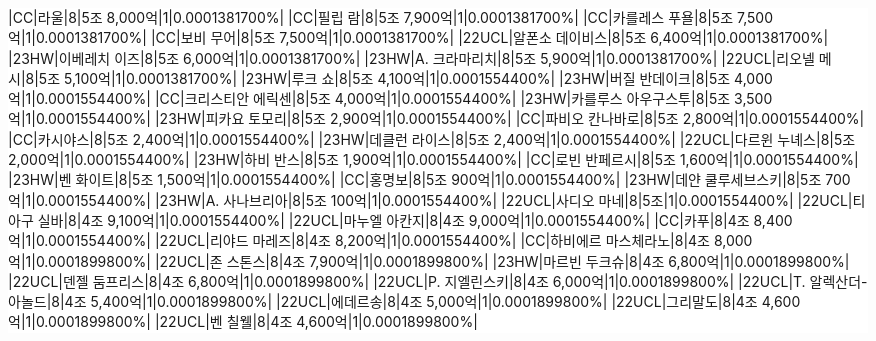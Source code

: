 |CC|라울|8|5조 8,000억|1|0.0001381700%|
|CC|필립 람|8|5조 7,900억|1|0.0001381700%|
|CC|카를레스 푸욜|8|5조 7,500억|1|0.0001381700%|
|CC|보비 무어|8|5조 7,500억|1|0.0001381700%|
|22UCL|알폰소 데이비스|8|5조 6,400억|1|0.0001381700%|
|23HW|이베레치 이즈|8|5조 6,000억|1|0.0001381700%|
|23HW|A. 크라마리치|8|5조 5,900억|1|0.0001381700%|
|22UCL|리오넬 메시|8|5조 5,100억|1|0.0001381700%|
|23HW|루크 쇼|8|5조 4,100억|1|0.0001554400%|
|23HW|버질 반데이크|8|5조 4,000억|1|0.0001554400%|
|CC|크리스티안 에릭센|8|5조 4,000억|1|0.0001554400%|
|23HW|카를루스 아우구스투|8|5조 3,500억|1|0.0001554400%|
|23HW|피카요 토모리|8|5조 2,900억|1|0.0001554400%|
|CC|파비오 칸나바로|8|5조 2,800억|1|0.0001554400%|
|CC|카시야스|8|5조 2,400억|1|0.0001554400%|
|23HW|데클런 라이스|8|5조 2,400억|1|0.0001554400%|
|22UCL|다르윈 누녜스|8|5조 2,000억|1|0.0001554400%|
|23HW|하비 반스|8|5조 1,900억|1|0.0001554400%|
|CC|로빈 반페르시|8|5조 1,600억|1|0.0001554400%|
|23HW|벤 화이트|8|5조 1,500억|1|0.0001554400%|
|CC|홍명보|8|5조 900억|1|0.0001554400%|
|23HW|데얀 쿨루세브스키|8|5조 700억|1|0.0001554400%|
|23HW|A. 사나브리아|8|5조 100억|1|0.0001554400%|
|22UCL|사디오 마네|8|5조|1|0.0001554400%|
|22UCL|티아구 실바|8|4조 9,100억|1|0.0001554400%|
|22UCL|마누엘 아칸지|8|4조 9,000억|1|0.0001554400%|
|CC|카푸|8|4조 8,400억|1|0.0001554400%|
|22UCL|리야드 마레즈|8|4조 8,200억|1|0.0001554400%|
|CC|하비에르 마스체라노|8|4조 8,000억|1|0.0001899800%|
|22UCL|존 스톤스|8|4조 7,900억|1|0.0001899800%|
|23HW|마르빈 두크슈|8|4조 6,800억|1|0.0001899800%|
|22UCL|덴젤 둠프리스|8|4조 6,800억|1|0.0001899800%|
|22UCL|P. 지엘린스키|8|4조 6,000억|1|0.0001899800%|
|22UCL|T. 알렉산더-아놀드|8|4조 5,400억|1|0.0001899800%|
|22UCL|에데르송|8|4조 5,000억|1|0.0001899800%|
|22UCL|그리말도|8|4조 4,600억|1|0.0001899800%|
|22UCL|벤 칠웰|8|4조 4,600억|1|0.0001899800%|